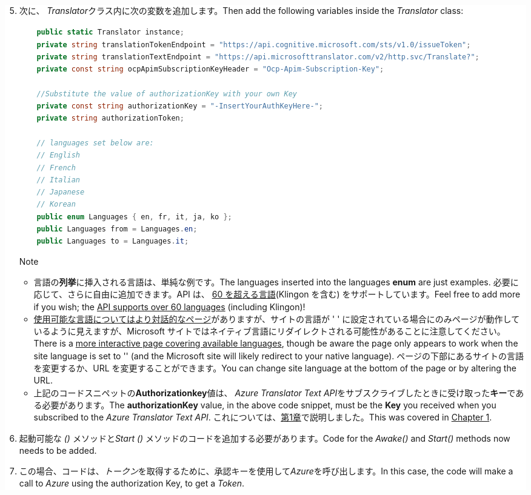 5.  <span data-ttu-id="3f7fb-441">次に、 *Translator*クラス内に次の変数を追加します。</span><span class="sxs-lookup"><span data-stu-id="3f7fb-441">Then add the following variables inside the *Translator* class:</span></span>

    ```csharp
        public static Translator instance; 
        private string translationTokenEndpoint = "https://api.cognitive.microsoft.com/sts/v1.0/issueToken"; 
        private string translationTextEndpoint = "https://api.microsofttranslator.com/v2/http.svc/Translate?"; 
        private const string ocpApimSubscriptionKeyHeader = "Ocp-Apim-Subscription-Key"; 
    
        //Substitute the value of authorizationKey with your own Key 
        private const string authorizationKey = "-InsertYourAuthKeyHere-"; 
        private string authorizationToken; 
    
        // languages set below are: 
        // English 
        // French 
        // Italian 
        // Japanese 
        // Korean 
        public enum Languages { en, fr, it, ja, ko }; 
        public Languages from = Languages.en; 
        public Languages to = Languages.it; 
    ```

    > [!NOTE]
    > - <span data-ttu-id="3f7fb-442">言語の**列挙**に挿入される言語は、単純な例です。</span><span class="sxs-lookup"><span data-stu-id="3f7fb-442">The languages inserted into the languages **enum** are just examples.</span></span> <span data-ttu-id="3f7fb-443">必要に応じて、さらに自由に追加できます。API は、 [60 を超える言語](https://docs.microsoft.com/azure/cognitive-services/translator/languages)(Klingon を含む) をサポートしています。</span><span class="sxs-lookup"><span data-stu-id="3f7fb-443">Feel free to add more if you wish; the [API supports over 60 languages](https://docs.microsoft.com/azure/cognitive-services/translator/languages) (including Klingon)!</span></span>
    > - <span data-ttu-id="3f7fb-444">[使用可能な言語についてはより対話的なページ](https://www.microsoft.com/translator/business/languages/)がありますが、サイトの言語が ' ' に設定されている場合にのみページが動作しているように見えますが、Microsoft サイトではネイティブ言語にリダイレクトされる可能性があることに注意してください。</span><span class="sxs-lookup"><span data-stu-id="3f7fb-444">There is a [more interactive page covering available languages](https://www.microsoft.com/translator/business/languages/), though be aware the page only appears to work when the site language is set to '' (and the Microsoft site will likely redirect to your native language).</span></span> <span data-ttu-id="3f7fb-445">ページの下部にあるサイトの言語を変更するか、URL を変更することができます。</span><span class="sxs-lookup"><span data-stu-id="3f7fb-445">You can change site language at the bottom of the page or by altering the URL.</span></span>
    > - <span data-ttu-id="3f7fb-446">上記のコードスニペットの**Authorizationkey**値は、 *Azure Translator Text API*をサブスクライブしたときに受け取った**キー**である必要があります。</span><span class="sxs-lookup"><span data-stu-id="3f7fb-446">The **authorizationKey** value, in the above code snippet, must be the **Key**  you received when you subscribed to the *Azure Translator Text API*.</span></span> <span data-ttu-id="3f7fb-447">これについては、[第1章](#chapter-1--the-azure-portal)で説明しました。</span><span class="sxs-lookup"><span data-stu-id="3f7fb-447">This was covered in [Chapter 1](#chapter-1--the-azure-portal).</span></span>

6.  <span data-ttu-id="3f7fb-448">起動可能な *()* メソッドと*Start ()* メソッドのコードを追加する必要があります。</span><span class="sxs-lookup"><span data-stu-id="3f7fb-448">Code for the *Awake()* and *Start()* methods now needs to be added.</span></span> 
7.  <span data-ttu-id="3f7fb-449">この場合、コードは、*トークン*を取得するために、承認キーを使用して*Azure*を呼び出します。</span><span class="sxs-lookup"><span data-stu-id="3f7fb-449">In this case, the code will make a call to *Azure* using the authorization Key, to get a *Token*.</span></span>
